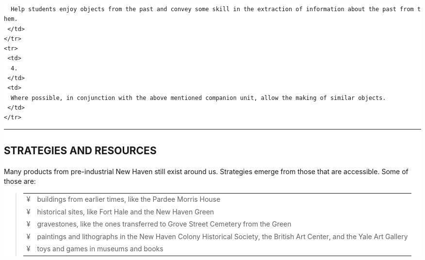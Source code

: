       Help students enjoy objects from the past and convey some skill in the extraction of information about the past from them.
     </td>
    </tr>
    <tr>
     <td>
      4.
     </td>
     <td>
      Where possible, in conjunction with the above mentioned companion unit, allow the making of similar objects.
     </td>
    </tr>
   </table>
  </dl>
 </blockquote>
 <hr/>
 <h2>
  STRATEGIES AND RESOURCES
 </h2>
 Many products from pre-industrial New Haven still exist around us. Strategies emerge from those that are accessible. Some of those are:
<blockquote>
  <dl>
   <table border="0">
    <tr>
     <td>
      ¥
     </td>
     <td>
      buildings from earlier times, like the Pardee Morris House
     </td>
    </tr>
    <tr>
     <td>
      ¥
     </td>
     <td>
      historical sites, like Fort Hale and the New Haven Green
     </td>
    </tr>
    <tr>
     <td>
      ¥
     </td>
     <td>
      gravestones, like the ones transferred to Grove Street Cemetery from the Green
     </td>
    </tr>
    <tr>
     <td>
      ¥
     </td>
     <td>
      paintings and lithographs in the New Haven Colony Historical Society, the British Art Center, and the Yale Art Gallery
     </td>
    </tr>
    <tr>
     <td>
      ¥
     </td>
     <td>
      toys and games in museums and books